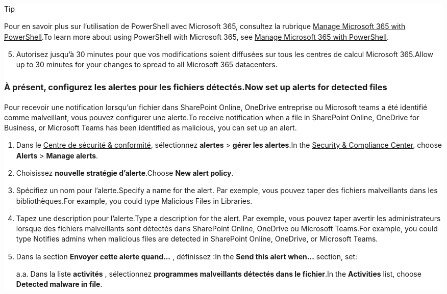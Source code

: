    > [!TIP]
   > <span data-ttu-id="783bc-247">Pour en savoir plus sur l’utilisation de PowerShell avec Microsoft 365, consultez la rubrique [Manage Microsoft 365 with PowerShell](https://docs.microsoft.com/microsoft-365/enterprise/manage-microsoft-365-with-microsoft-365-powershell).</span><span class="sxs-lookup"><span data-stu-id="783bc-247">To learn more about using PowerShell with Microsoft 365, see [Manage Microsoft 365 with PowerShell](https://docs.microsoft.com/microsoft-365/enterprise/manage-microsoft-365-with-microsoft-365-powershell).</span></span>

5. <span data-ttu-id="783bc-248">Autorisez jusqu’à 30 minutes pour que vos modifications soient diffusées sur tous les centres de calcul Microsoft 365.</span><span class="sxs-lookup"><span data-stu-id="783bc-248">Allow up to 30 minutes for your changes to spread to all Microsoft 365 datacenters.</span></span>

### <a name="now-set-up-alerts-for-detected-files"></a><span data-ttu-id="783bc-249">À présent, configurez les alertes pour les fichiers détectés.</span><span class="sxs-lookup"><span data-stu-id="783bc-249">Now set up alerts for detected files</span></span>

<span data-ttu-id="783bc-250">Pour recevoir une notification lorsqu’un fichier dans SharePoint Online, OneDrive entreprise ou Microsoft teams a été identifié comme malveillant, vous pouvez configurer une alerte.</span><span class="sxs-lookup"><span data-stu-id="783bc-250">To receive notification when a file in SharePoint Online, OneDrive for Business, or Microsoft Teams has been identified as malicious, you can set up an alert.</span></span>

1. <span data-ttu-id="783bc-251">Dans le [Centre de sécurité & conformité](https://protection.office.com), sélectionnez **alertes** \> **gérer les alertes**.</span><span class="sxs-lookup"><span data-stu-id="783bc-251">In the [Security & Compliance Center](https://protection.office.com), choose **Alerts** \> **Manage alerts**.</span></span>

2. <span data-ttu-id="783bc-252">Choisissez **nouvelle stratégie d’alerte**.</span><span class="sxs-lookup"><span data-stu-id="783bc-252">Choose **New alert policy**.</span></span>

3. <span data-ttu-id="783bc-253">Spécifiez un nom pour l’alerte.</span><span class="sxs-lookup"><span data-stu-id="783bc-253">Specify a name for the alert.</span></span> <span data-ttu-id="783bc-254">Par exemple, vous pouvez taper des fichiers malveillants dans les bibliothèques.</span><span class="sxs-lookup"><span data-stu-id="783bc-254">For example, you could type Malicious Files in Libraries.</span></span>

4. <span data-ttu-id="783bc-255">Tapez une description pour l’alerte.</span><span class="sxs-lookup"><span data-stu-id="783bc-255">Type a description for the alert.</span></span> <span data-ttu-id="783bc-256">Par exemple, vous pouvez taper avertir les administrateurs lorsque des fichiers malveillants sont détectés dans SharePoint Online, OneDrive ou Microsoft Teams.</span><span class="sxs-lookup"><span data-stu-id="783bc-256">For example, you could type Notifies admins when malicious files are detected in SharePoint Online, OneDrive, or Microsoft Teams.</span></span>

5. <span data-ttu-id="783bc-257">Dans la section **Envoyer cette alerte quand...** , définissez :</span><span class="sxs-lookup"><span data-stu-id="783bc-257">In the **Send this alert when...** section, set:</span></span>

   <span data-ttu-id="783bc-258">a.</span><span class="sxs-lookup"><span data-stu-id="783bc-258">a.</span></span> <span data-ttu-id="783bc-259">Dans la liste **activités** , sélectionnez **programmes malveillants détectés dans le fichier**.</span><span class="sxs-lookup"><span data-stu-id="783bc-259">In the **Activities** list, choose **Detected malware in file**.</span></span>

